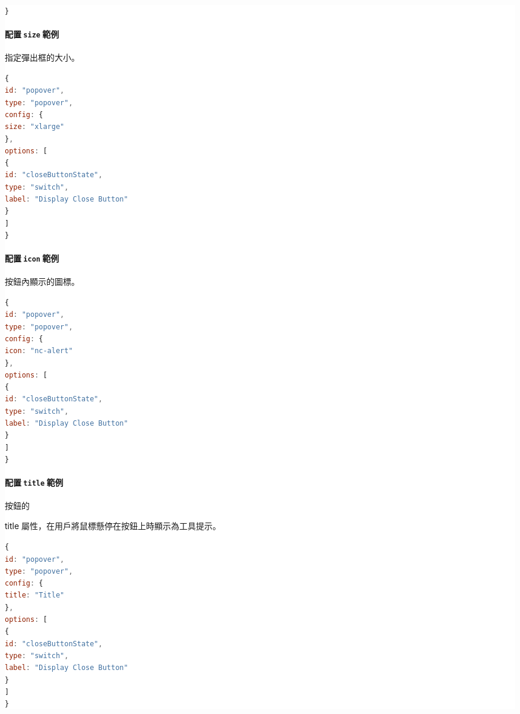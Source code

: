 ```js
}
```

#### 配置 `size` 範例

指定彈出框的大小。

```js
{
id: "popover",
type: "popover",
config: {
size: "xlarge"
},
options: [
{
id: "closeButtonState",
type: "switch",
label: "Display Close Button"
}
]
}
```

#### 配置 `icon` 範例

按鈕內顯示的圖標。

```js
{
id: "popover",
type: "popover",
config: {
icon: "nc-alert"
},
options: [
{
id: "closeButtonState",
type: "switch",
label: "Display Close Button"
}
]
}
```

#### 配置 `title` 範例

按鈕的

title 屬性，在用戶將鼠標懸停在按鈕上時顯示為工具提示。

```js
{
id: "popover",
type: "popover",
config: {
title: "Title"
},
options: [
{
id: "closeButtonState",
type: "switch",
label: "Display Close Button"
}
]
}
```
